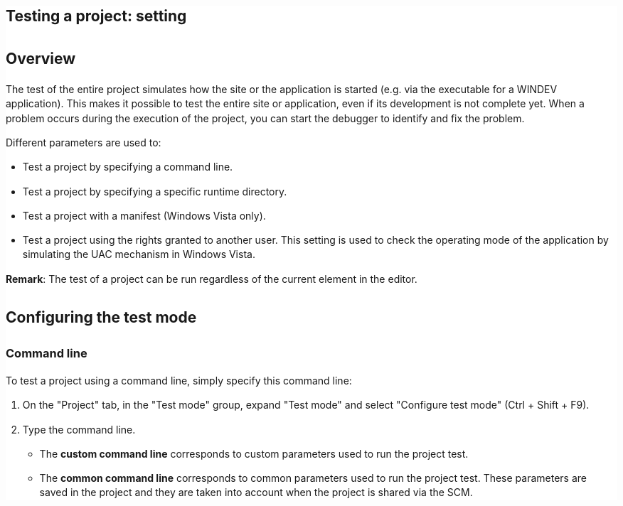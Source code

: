 





## Testing a project: setting

			






<a name="NOTE1"></a>
<a name="NOTE1_1"></a>


## Overview
<a name="overview_ELTTEXTE000284"></a>
The test of the entire project simulates how the site or the application is started (e.g. via the executable for a WINDEV application). This makes it possible to test the entire site or application, even if its development is not complete yet. When a problem occurs during the execution of the project, you can start the debugger to identify and fix the problem.

Different parameters are used to:

- Test a project by specifying a command line.

- Test a project by specifying a specific runtime directory.

- Test a project with a manifest (Windows Vista only).

- Test a project using the rights granted to another user. This setting is used to check the operating mode of the application by simulating the UAC mechanism in Windows Vista.




**Remark**: The test of a project can be run regardless of the current element in the editor.

<a name="NOTE3"></a>
<a name="NOTE3_1"></a>


## Configuring the test mode
<a name="configuring_the_test_mode_ELTTEXTE000308"></a>


### Command line
<a name="command_line_ELTPARAGRAPHE000027"></a>

To test a project using a command line, simply specify this command line: 

1. On the "Project" tab, in the "Test mode" group, expand "Test mode" and select "Configure test mode" (Ctrl + Shift + F9).

2. Type the command line.

	- The **custom command line** corresponds to custom parameters used to run the project test. 

	- The **common command line** corresponds to common parameters used to run the project test. These parameters are saved in the project and they are taken into account when the project is shared via the SCM. 
